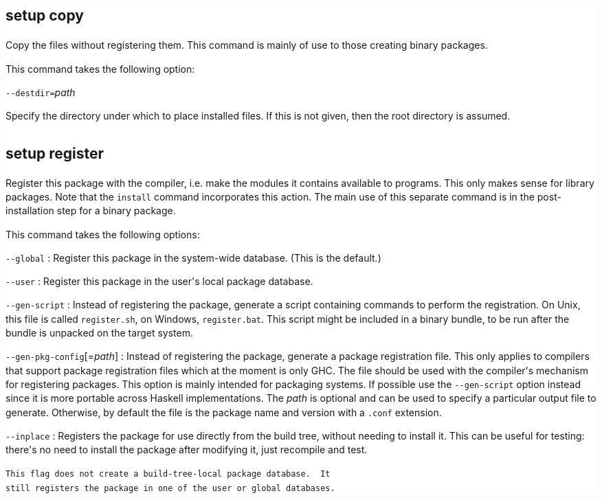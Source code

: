 ## setup copy ##

Copy the files without registering them.  This command is mainly of use
to those creating binary packages.

This command takes the following option:

`--destdir=`_path_

Specify the directory under which to place installed files.  If this is
not given, then the root directory is assumed.

## setup register ##

Register this package with the compiler, i.e. make the modules it
contains available to programs. This only makes sense for library
packages. Note that the `install` command incorporates this action.  The
main use of this separate command is in the post-installation step for a
binary package.

This command takes the following options:

`--global`
:   Register this package in the system-wide database. (This is the default.)


`--user`
:   Register this package in the user's local package database.


`--gen-script`
:   Instead of registering the package, generate a script containing
    commands to perform the registration.  On Unix, this file is called
    `register.sh`, on Windows, `register.bat`.  This script might be
    included in a binary bundle, to be run after the bundle is unpacked
    on the target system.

`--gen-pkg-config`[=_path_]
:   Instead of registering the package, generate a package registration
    file. This only applies to compilers that support package
    registration files which at the moment is only GHC. The file should
    be used with the compiler's mechanism for registering packages. This
    option is mainly intended for packaging systems. If possible use the
    `--gen-script` option instead since it is more portable across
    Haskell implementations. The _path_ is
    optional and can be used to specify a particular output file to
    generate. Otherwise, by default the file is the package name and
    version with a `.conf` extension.

`--inplace`
:   Registers the package for use directly from the build tree, without
    needing to install it.  This can be useful for testing: there's no
    need to install the package after modifying it, just recompile and
    test.

    This flag does not create a build-tree-local package database.  It
    still registers the package in one of the user or global databases.


[dist-simple]:  ../release/cabal-latest/doc/API/Cabal/Distribution-Simple.html
[dist-make]:    ../release/cabal-latest/doc/API/Cabal/Distribution-Make.html
[dist-license]: ../release/cabal-latest/doc/API/Cabal/Distribution-License.html#t:License
[extension]:    ../release/cabal-latest/doc/API/Cabal/Language-Haskell-Extension.html#t:Extension
[BuildType]:    ../release/cabal-latest/doc/API/Cabal/Distribution-PackageDescription.html#t:BuildType
[alex]:       http://www.haskell.org/alex/
[autoconf]:   http://www.gnu.org/software/autoconf/
[c2hs]:       http://www.cse.unsw.edu.au/~chak/haskell/c2hs/
[cpphs]:      http://projects.haskell.org/cpphs/
[greencard]:  http://hackage.haskell.org/package/greencard
[haddock]:    http://www.haskell.org/haddock/
[HsColour]:   http://www.cs.york.ac.uk/fp/darcs/hscolour/
[happy]:      http://www.haskell.org/happy/
[Hackage]:    http://hackage.haskell.org/
[pkg-config]: http://www.freedesktop.org/wiki/Software/pkg-config/